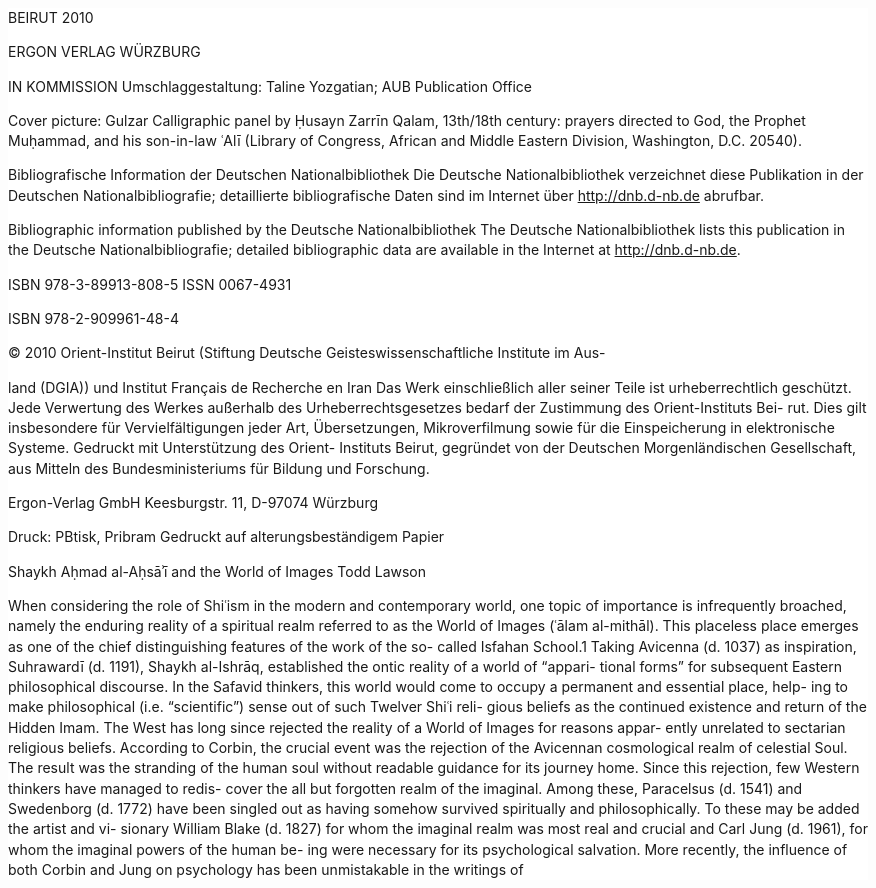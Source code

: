 BEIRUT 2010

ERGON VERLAG WÜRZBURG

IN KOMMISSION
Umschlaggestaltung: Taline Yozgatian; AUB Publication Office

Cover picture: Gulzar Calligraphic panel by Ḥusayn Zarrīn Qalam, 13th/18th century: prayers
directed to God, the Prophet Muḥammad, and his son-in-law ʿAlī (Library of Congress, African
and Middle Eastern Division, Washington, D.C. 20540).

Bibliografische Information der Deutschen Nationalbibliothek
Die Deutsche Nationalbibliothek verzeichnet diese Publikation in der
Deutschen Nationalbibliografie; detaillierte bibliografische Daten sind im Internet über
http://dnb.d-nb.de abrufbar.

Bibliographic information published by the Deutsche Nationalbibliothek
The Deutsche Nationalbibliothek lists this publication in the Deutsche Nationalbibliografie;
detailed bibliographic data are available in the Internet at http://dnb.d-nb.de.

ISBN 978-3-89913-808-5
ISSN 0067-4931

ISBN 978-2-909961-48-4

© 2010 Orient-Institut Beirut (Stiftung Deutsche Geisteswissenschaftliche Institute im Aus-

land (DGIA)) und Institut Français de Recherche en Iran
Das Werk einschließlich aller seiner Teile ist urheberrechtlich geschützt. Jede Verwertung des
Werkes außerhalb des Urheberrechtsgesetzes bedarf der Zustimmung des Orient-Instituts Bei-
rut. Dies gilt insbesondere für Vervielfältigungen jeder Art, Übersetzungen, Mikroverfilmung
sowie für die Einspeicherung in elektronische Systeme. Gedruckt mit Unterstützung des Orient-
Instituts Beirut, gegründet von der Deutschen Morgenländischen Gesellschaft, aus Mitteln des
Bundesministeriums für Bildung und Forschung.

Ergon-Verlag GmbH
Keesburgstr. 11, D-97074 Würzburg

Druck: PBtisk, Pribram
Gedruckt auf alterungsbeständigem Papier

Shaykh Aḥmad al-Aḥsāʾī
and the World of Images
Todd Lawson

When considering the role of Shiʿism in the modern and contemporary world,
one topic of importance is infrequently broached, namely the enduring reality of
a spiritual realm referred to as the World of Images (ʿālam al-mithāl). This placeless
place emerges as one of the chief distinguishing features of the work of the so-
called Isfahan School.1 Taking Avicenna (d. 1037) as inspiration, Suhrawardī
(d. 1191), Shaykh al-Ishrāq, established the ontic reality of a world of “appari-
tional forms” for subsequent Eastern philosophical discourse. In the Safavid
thinkers, this world would come to occupy a permanent and essential place, help-
ing to make philosophical (i.e. “scientific”) sense out of such Twelver Shiʿi reli-
gious beliefs as the continued existence and return of the Hidden Imam. The
West has long since rejected the reality of a World of Images for reasons appar-
ently unrelated to sectarian religious beliefs. According to Corbin, the crucial
event was the rejection of the Avicennan cosmological realm of celestial Soul.
The result was the stranding of the human soul without readable guidance for its
journey home. Since this rejection, few Western thinkers have managed to redis-
cover the all but forgotten realm of the imaginal. Among these, Paracelsus
(d. 1541) and Swedenborg (d. 1772) have been singled out as having somehow
survived spiritually and philosophically. To these may be added the artist and vi-
sionary William Blake (d. 1827) for whom the imaginal realm was most real and
crucial and Carl Jung (d. 1961), for whom the imaginal powers of the human be-
ing were necessary for its psychological salvation. More recently, the influence of
both Corbin and Jung on psychology has been unmistakable in the writings of
